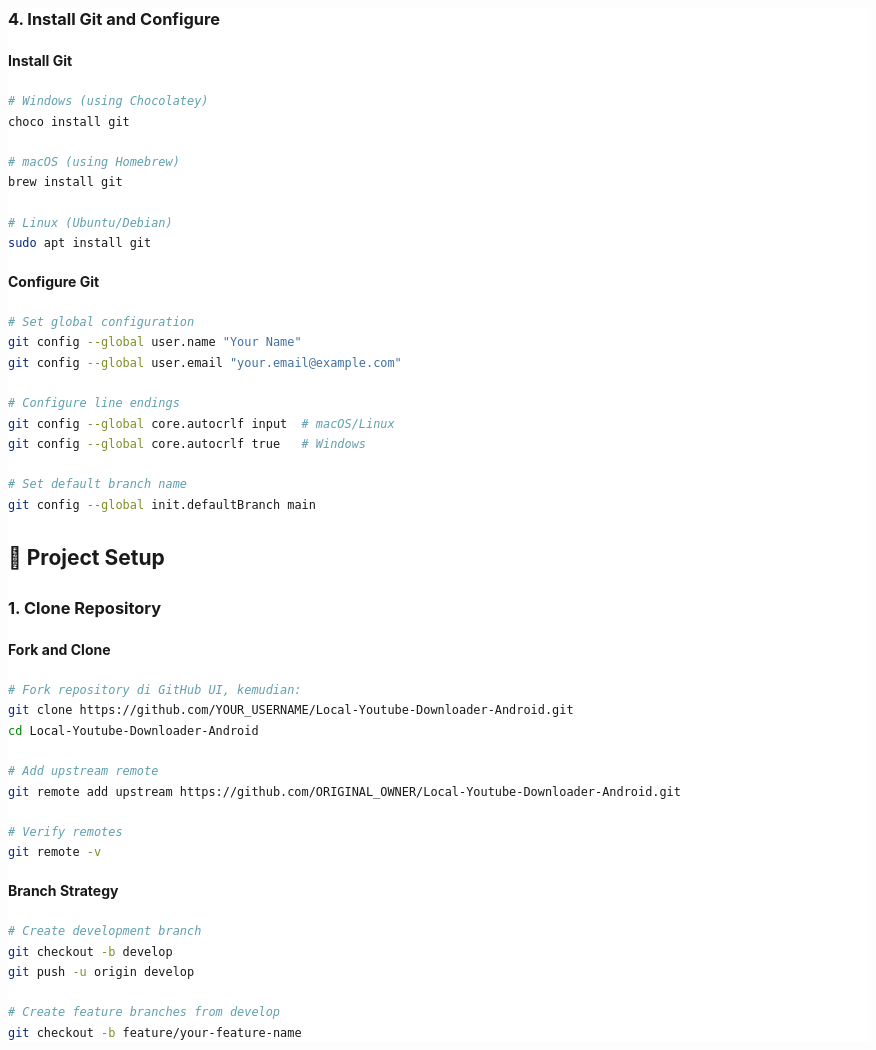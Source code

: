 ### 4. Install Git and Configure

#### Install Git
```bash
# Windows (using Chocolatey)
choco install git

# macOS (using Homebrew)
brew install git

# Linux (Ubuntu/Debian)
sudo apt install git
```

#### Configure Git
```bash
# Set global configuration
git config --global user.name "Your Name"
git config --global user.email "your.email@example.com"

# Configure line endings
git config --global core.autocrlf input  # macOS/Linux
git config --global core.autocrlf true   # Windows

# Set default branch name
git config --global init.defaultBranch main
```

## 📱 Project Setup

### 1. Clone Repository

#### Fork and Clone
```bash
# Fork repository di GitHub UI, kemudian:
git clone https://github.com/YOUR_USERNAME/Local-Youtube-Downloader-Android.git
cd Local-Youtube-Downloader-Android

# Add upstream remote
git remote add upstream https://github.com/ORIGINAL_OWNER/Local-Youtube-Downloader-Android.git

# Verify remotes
git remote -v
```

#### Branch Strategy
```bash
# Create development branch
git checkout -b develop
git push -u origin develop

# Create feature branches from develop
git checkout -b feature/your-feature-name
```
